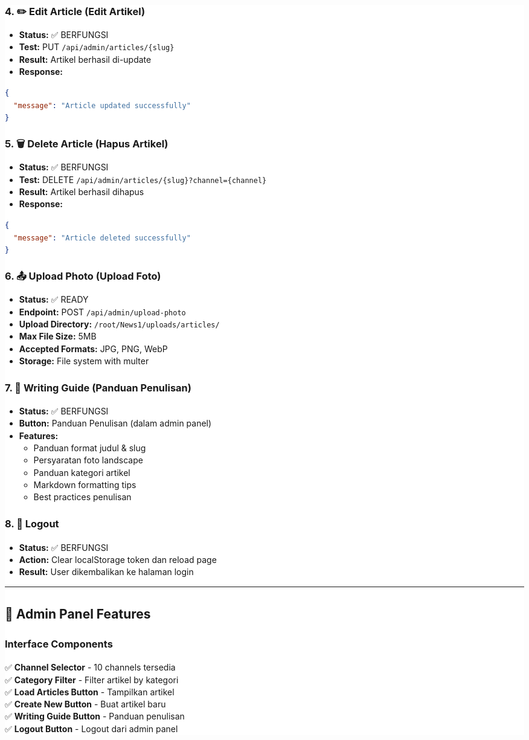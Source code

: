 ### 4. ✏️ Edit Article (Edit Artikel)
- **Status:** ✅ BERFUNGSI
- **Test:** PUT `/api/admin/articles/{slug}`
- **Result:** Artikel berhasil di-update
- **Response:**
```json
{
  "message": "Article updated successfully"
}
```

### 5. 🗑️ Delete Article (Hapus Artikel)
- **Status:** ✅ BERFUNGSI
- **Test:** DELETE `/api/admin/articles/{slug}?channel={channel}`
- **Result:** Artikel berhasil dihapus
- **Response:**
```json
{
  "message": "Article deleted successfully"
}
```

### 6. 📤 Upload Photo (Upload Foto)
- **Status:** ✅ READY
- **Endpoint:** POST `/api/admin/upload-photo`
- **Upload Directory:** `/root/News1/uploads/articles/`
- **Max File Size:** 5MB
- **Accepted Formats:** JPG, PNG, WebP
- **Storage:** File system with multer

### 7. 📖 Writing Guide (Panduan Penulisan)
- **Status:** ✅ BERFUNGSI
- **Button:** Panduan Penulisan (dalam admin panel)
- **Features:**
  - Panduan format judul & slug
  - Persyaratan foto landscape
  - Panduan kategori artikel
  - Markdown formatting tips
  - Best practices penulisan

### 8. 🚪 Logout
- **Status:** ✅ BERFUNGSI
- **Action:** Clear localStorage token dan reload page
- **Result:** User dikembalikan ke halaman login

---

## 🎨 Admin Panel Features

### Interface Components
✅ **Channel Selector** - 10 channels tersedia  
✅ **Category Filter** - Filter artikel by kategori  
✅ **Load Articles Button** - Tampilkan artikel  
✅ **Create New Button** - Buat artikel baru  
✅ **Writing Guide Button** - Panduan penulisan  
✅ **Logout Button** - Logout dari admin panel  
